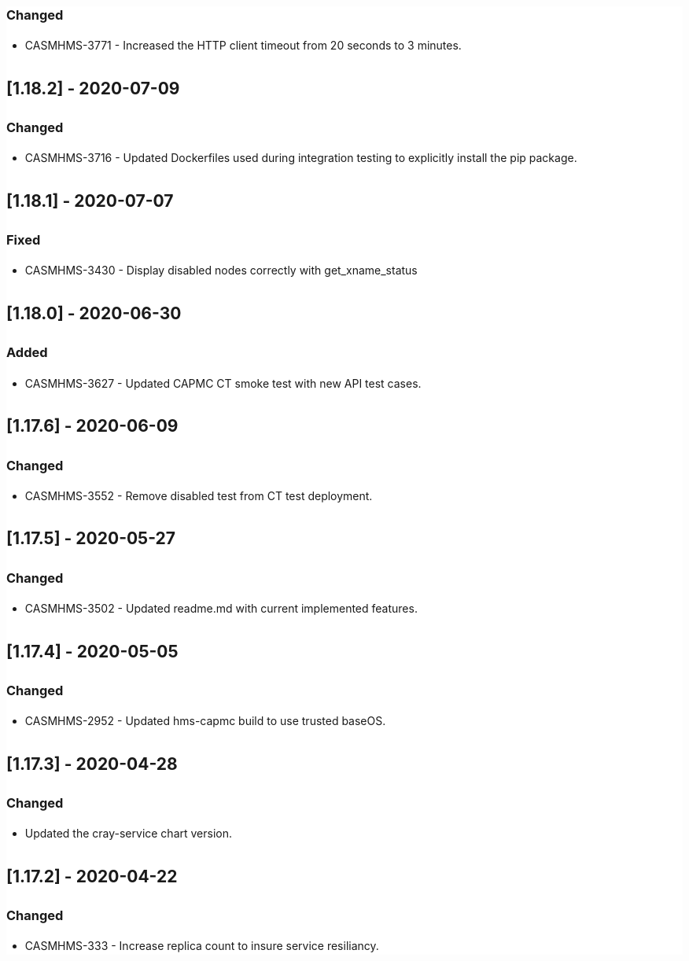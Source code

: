 ### Changed
- CASMHMS-3771 - Increased the HTTP client timeout from 20 seconds to 3 minutes.

## [1.18.2] - 2020-07-09

### Changed
- CASMHMS-3716 - Updated Dockerfiles used during integration testing to explicitly install the pip package.  

## [1.18.1] - 2020-07-07

### Fixed
- CASMHMS-3430 - Display disabled nodes correctly with get_xname_status

## [1.18.0] - 2020-06-30

### Added
- CASMHMS-3627 - Updated CAPMC CT smoke test with new API test cases.

## [1.17.6] - 2020-06-09

### Changed
- CASMHMS-3552 - Remove disabled test from CT test deployment.

## [1.17.5] - 2020-05-27

### Changed
- CASMHMS-3502 - Updated readme.md with current implemented features.

## [1.17.4] - 2020-05-05

### Changed
- CASMHMS-2952 - Updated hms-capmc build to use trusted baseOS.

## [1.17.3] - 2020-04-28

### Changed
- Updated the cray-service chart version.

## [1.17.2] - 2020-04-22

### Changed
- CASMHMS-333 - Increase replica count to insure service resiliancy.
